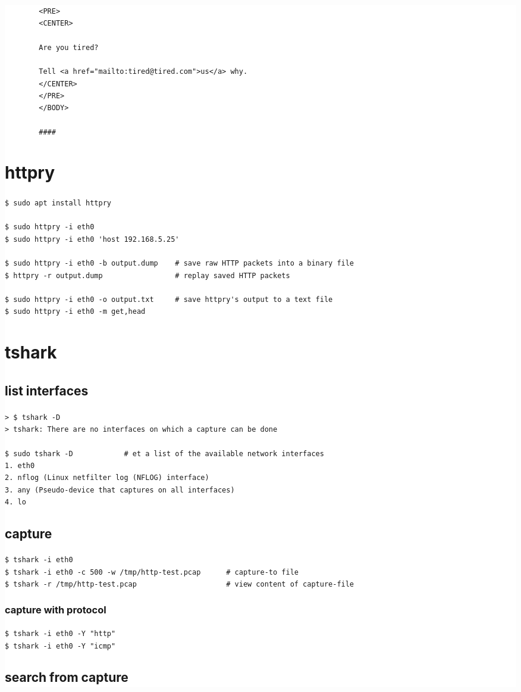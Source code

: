 ```
        <PRE>
        <CENTER>

        Are you tired?

        Tell <a href="mailto:tired@tired.com">us</a> why.
        </CENTER>
        </PRE>
        </BODY>

        ####
```

# httpry

    $ sudo apt install httpry

    $ sudo httpry -i eth0
    $ sudo httpry -i eth0 'host 192.168.5.25'

    $ sudo httpry -i eth0 -b output.dump    # save raw HTTP packets into a binary file
    $ httpry -r output.dump                 # replay saved HTTP packets

    $ sudo httpry -i eth0 -o output.txt     # save httpry's output to a text file
    $ sudo httpry -i eth0 -m get,head

# tshark

## list interfaces

    > $ tshark -D
    > tshark: There are no interfaces on which a capture can be done

    $ sudo tshark -D            # et a list of the available network interfaces
    1. eth0
    2. nflog (Linux netfilter log (NFLOG) interface)
    3. any (Pseudo-device that captures on all interfaces)
    4. lo

## capture

    $ tshark -i eth0
    $ tshark -i eth0 -c 500 -w /tmp/http-test.pcap      # capture-to file
    $ tshark -r /tmp/http-test.pcap                     # view content of capture-file

### capture with protocol

    $ tshark -i eth0 -Y "http"
    $ tshark -i eth0 -Y "icmp"

## search from capture
